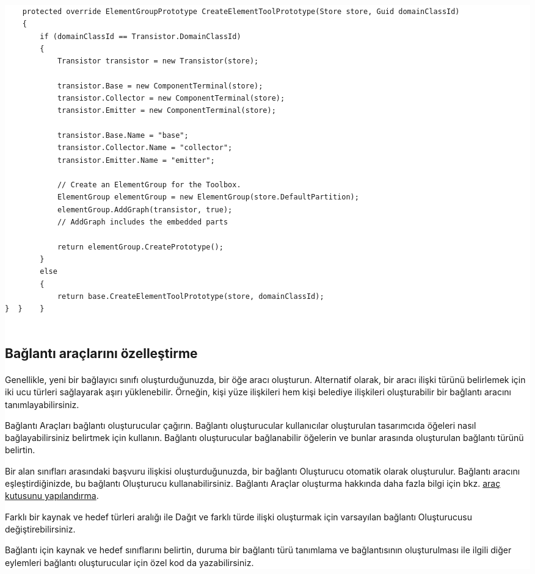 ```  
    protected override ElementGroupPrototype CreateElementToolPrototype(Store store, Guid domainClassId)  
    {  
        if (domainClassId == Transistor.DomainClassId)  
        {  
            Transistor transistor = new Transistor(store);  
  
            transistor.Base = new ComponentTerminal(store);  
            transistor.Collector = new ComponentTerminal(store);  
            transistor.Emitter = new ComponentTerminal(store);  
  
            transistor.Base.Name = "base";  
            transistor.Collector.Name = "collector";  
            transistor.Emitter.Name = "emitter";  
  
            // Create an ElementGroup for the Toolbox.  
            ElementGroup elementGroup = new ElementGroup(store.DefaultPartition);  
            elementGroup.AddGraph(transistor, true);  
            // AddGraph includes the embedded parts  
  
            return elementGroup.CreatePrototype();  
        }  
        else  
        {  
            return base.CreateElementToolPrototype(store, domainClassId);  
}  }    }  
  
```  
  
##  <a name="connections"></a> Bağlantı araçlarını özelleştirme  
 Genellikle, yeni bir bağlayıcı sınıfı oluşturduğunuzda, bir öğe aracı oluşturun. Alternatif olarak, bir aracı ilişki türünü belirlemek için iki ucu türleri sağlayarak aşırı yüklenebilir. Örneğin, kişi yüze ilişkileri hem kişi belediye ilişkileri oluşturabilir bir bağlantı aracını tanımlayabilirsiniz.  
  
 Bağlantı Araçları bağlantı oluşturucular çağırın. Bağlantı oluşturucular kullanıcılar oluşturulan tasarımcıda öğeleri nasıl bağlayabilirsiniz belirtmek için kullanın. Bağlantı oluşturucular bağlanabilir öğelerin ve bunlar arasında oluşturulan bağlantı türünü belirtin.  
  
 Bir alan sınıfları arasındaki başvuru ilişkisi oluşturduğunuzda, bir bağlantı Oluşturucu otomatik olarak oluşturulur. Bağlantı aracını eşleştirdiğinizde, bu bağlantı Oluşturucu kullanabilirsiniz. Bağlantı Araçlar oluşturma hakkında daha fazla bilgi için bkz. [araç kutusunu yapılandırma](../modeling/customizing-tools-and-the-toolbox.md).  
  
 Farklı bir kaynak ve hedef türleri aralığı ile Dağıt ve farklı türde ilişki oluşturmak için varsayılan bağlantı Oluşturucusu değiştirebilirsiniz.  
  
 Bağlantı için kaynak ve hedef sınıflarını belirtin, duruma bir bağlantı türü tanımlama ve bağlantısının oluşturulması ile ilgili diğer eylemleri bağlantı oluşturucular için özel kod da yazabilirsiniz.  
  